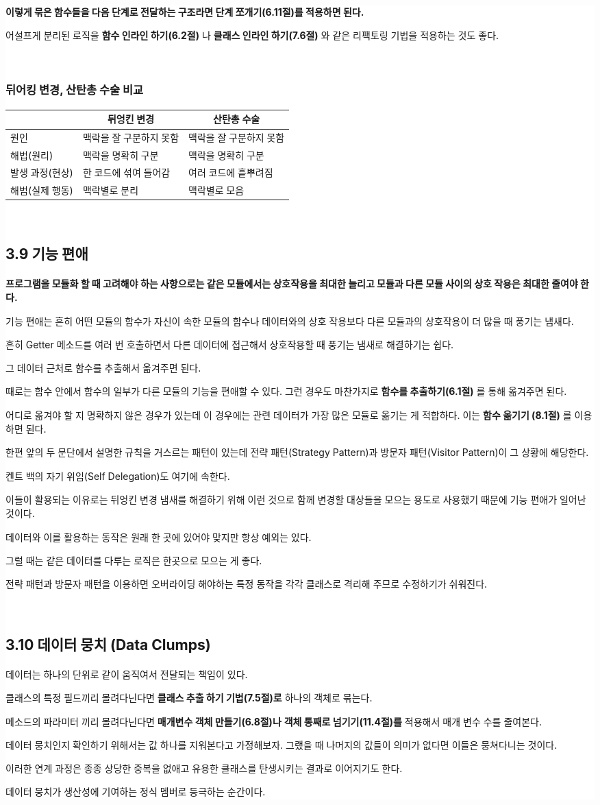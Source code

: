 **이렇게 묶은 함수들을 다음 단계로 전달하는 구조라면 단계 쪼개기(6.11절)를 적용하면 된다.**

어설프게 분리된 로직을 **함수 인라인 하기(6.2절)** 나 **클래스 인라인 하기(7.6절)** 와 같은 리팩토링 기법을 적용하는 것도 좋다.

<br/>

### 뒤어킹 변경, 산탄총 수술 비교
|           | 뒤엉킨 변경        | 산탄총 수술        |
|-----------|---------------|---------------|
| 원인        | 맥락을 잘 구분하지 못함 | 맥락을 잘 구분하지 못함 |
| 해법(원리)    | 맥락을 명확히 구분    | 맥락을 명확히 구분    |
| 발생 과정(현상) | 한 코드에 섞여 들어감  | 여러 코드에 흩뿌려짐   |
| 해범(실제 행동) | 맥락별로 분리       | 맥락별로 모음       |

<br/>

## 3.9 기능 편애
**프로그램을 모듈화 할 때 고려해야 하는 사항으로는 같은 모듈에서는 상호작용을 최대한 늘리고 모듈과 다른 모듈 사이의 상호 작용은 최대한 줄여야 한다.**

기능 편애는 흔히 어떤 모듈의 함수가 자신이 속한 모듈의 함수나 데이터와의 상호 작용보다 다른 모듈과의 상호작용이 더 많을 때 풍기는 냄새다.

흔히 Getter 메소드를 여러 번 호출하면서 다른 데이터에 접근해서 상호작용할 때 풍기는 냄새로 해결하기는 쉽다.

그 데이터 근처로 함수를 추출해서 옮겨주면 된다.

때로는 함수 안에서 함수의 일부가 다른 모듈의 기능을 편애할 수 있다. 그런 경우도 마찬가지로 **함수를 추출하기(6.1절)** 를 통해 옮겨주면 된다.

어디로 옮겨야 할 지 명확하지 않은 경우가 있는데 이 경우에는 관련 데이터가 가장 많은 모듈로 옮기는 게 적합하다. 이는 **함수 옮기기 (8.1절)** 를 이용하면 된다.

한편 앞의 두 문단에서 설명한 규칙을 거스르는 패턴이 있는데 전략 패턴(Strategy Pattern)과 방문자 패턴(Visitor Pattern)이 그 상황에 해당한다.

켄트 백의 자기 위임(Self Delegation)도 여기에 속한다. 

이들이 활용되는 이유로는 뒤엉킨 변경 냄새를 해결하기 위해 이런 것으로 함께 변경할 대상들을 모으는 용도로 사용했기 때문에 기능 편애가 일어난 것이다.

데이터와 이를 활용하는 동작은 원래 한 곳에 있어야 맞지만 항상 예외는 있다.

그럴 때는 같은 데이터를 다루는 로직은 한곳으로 모으는 게 좋다.

전략 패턴과 방문자 패턴을 이용하면 오버라이딩 해야하는 특정 동작을 각각 클래스로 격리해 주므로 수정하기가 쉬워진다.

<br/>

## 3.10 데이터 뭉치 (Data Clumps)
데이터는 하나의 단위로 같이 움직여서 전달되는 책임이 있다.

클래스의 특정 필드끼리 몰려다닌다면 **클래스 추출 하기 기법(7.5절)로** 하나의 객체로 묶는다.

메소드의 파라미터 끼리 몰려다닌다면 **매개변수 객체 만들기(6.8절)나** **객체 통째로 넘기기(11.4절)를** 적용해서 매개 변수 수를 줄여본다.

데이터 뭉치인지 확인하기 위해서는 값 하나를 지워본다고 가정해보자. 그랬을 때 나머지의 값들이 의미가 없다면 이들은 뭉쳐다니는 것이다.

이러한 연계 과정은 종종 상당한 중복을 없애고 유용한 클래스를 탄생시키는 결과로 이어지기도 한다.

데이터 뭉치가 생산성에 기여하는 정식 멤버로 등극하는 순간이다.

